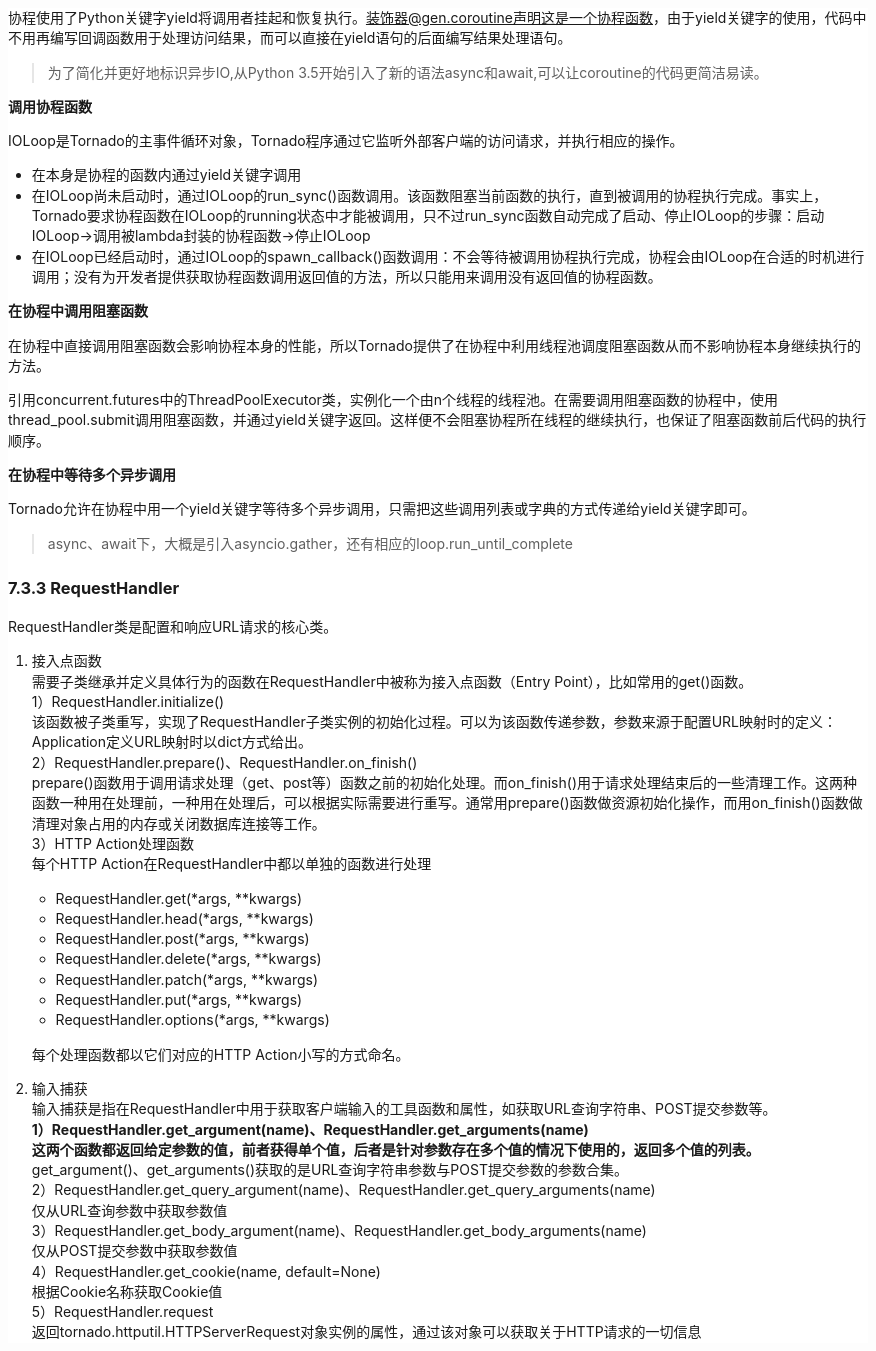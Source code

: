 协程使用了Python关键字yield将调用者挂起和恢复执行。装饰器@gen.coroutine声明这是一个协程函数，由于yield关键字的使用，代码中不用再编写回调函数用于处理访问结果，而可以直接在yield语句的后面编写结果处理语句。
> 为了简化并更好地标识异步IO,从Python 3.5开始引入了新的语法async和await,可以让coroutine的代码更简洁易读。

**调用协程函数**

IOLoop是Tornado的主事件循环对象，Tornado程序通过它监听外部客户端的访问请求，并执行相应的操作。

- 在本身是协程的函数内通过yield关键字调用
- 在IOLoop尚未启动时，通过IOLoop的run_sync()函数调用。该函数阻塞当前函数的执行，直到被调用的协程执行完成。事实上，Tornado要求协程函数在IOLoop的running状态中才能被调用，只不过run_sync函数自动完成了启动、停止IOLoop的步骤：启动IOLoop→调用被lambda封装的协程函数→停止IOLoop
- 在IOLoop已经启动时，通过IOLoop的spawn_callback()函数调用：不会等待被调用协程执行完成，协程会由IOLoop在合适的时机进行调用；没有为开发者提供获取协程函数调用返回值的方法，所以只能用来调用没有返回值的协程函数。

**在协程中调用阻塞函数**

在协程中直接调用阻塞函数会影响协程本身的性能，所以Tornado提供了在协程中利用线程池调度阻塞函数从而不影响协程本身继续执行的方法。

引用concurrent.futures中的ThreadPoolExecutor类，实例化一个由n个线程的线程池。在需要调用阻塞函数的协程中，使用thread_pool.submit调用阻塞函数，并通过yield关键字返回。这样便不会阻塞协程所在线程的继续执行，也保证了阻塞函数前后代码的执行顺序。

**在协程中等待多个异步调用**

Tornado允许在协程中用一个yield关键字等待多个异步调用，只需把这些调用列表或字典的方式传递给yield关键字即可。
> async、await下，大概是引入asyncio.gather，还有相应的loop.run_until_complete

### 7.3.3 RequestHandler
RequestHandler类是配置和响应URL请求的核心类。

1. 接入点函数<br/>
需要子类继承并定义具体行为的函数在RequestHandler中被称为接入点函数（Entry Point），比如常用的get()函数。  
1）RequestHandler.initialize()  
该函数被子类重写，实现了RequestHandler子类实例的初始化过程。可以为该函数传递参数，参数来源于配置URL映射时的定义：Application定义URL映射时以dict方式给出。  
2）RequestHandler.prepare()、RequestHandler.on_finish()  
prepare()函数用于调用请求处理（get、post等）函数之前的初始化处理。而on_finish()用于请求处理结束后的一些清理工作。这两种函数一种用在处理前，一种用在处理后，可以根据实际需要进行重写。通常用prepare()函数做资源初始化操作，而用on_finish()函数做清理对象占用的内存或关闭数据库连接等工作。  
3）HTTP Action处理函数  
每个HTTP Action在RequestHandler中都以单独的函数进行处理
   - RequestHandler.get(*args, **kwargs)
   - RequestHandler.head(*args, **kwargs)
   - RequestHandler.post(*args, **kwargs)
   - RequestHandler.delete(*args, **kwargs)
   - RequestHandler.patch(*args, **kwargs)
   - RequestHandler.put(*args, **kwargs)
   - RequestHandler.options(*args, **kwargs)  

    每个处理函数都以它们对应的HTTP Action小写的方式命名。
2. 输入捕获  
输入捕获是指在RequestHandler中用于获取客户端输入的工具函数和属性，如获取URL查询字符串、POST提交参数等。  
**1）RequestHandler.get_argument(name)、RequestHandler.get_arguments(name)  
这两个函数都返回给定参数的值，前者获得单个值，后者是针对参数存在多个值的情况下使用的，返回多个值的列表。**  
get_argument()、get_arguments()获取的是URL查询字符串参数与POST提交参数的参数合集。  
2）RequestHandler.get_query_argument(name)、RequestHandler.get_query_arguments(name)  
仅从URL查询参数中获取参数值  
3）RequestHandler.get_body_argument(name)、RequestHandler.get_body_arguments(name)  
仅从POST提交参数中获取参数值  
4）RequestHandler.get_cookie(name, default=None)  
根据Cookie名称获取Cookie值  
5）RequestHandler.request  
返回tornado.httputil.HTTPServerRequest对象实例的属性，通过该对象可以获取关于HTTP请求的一切信息  
        